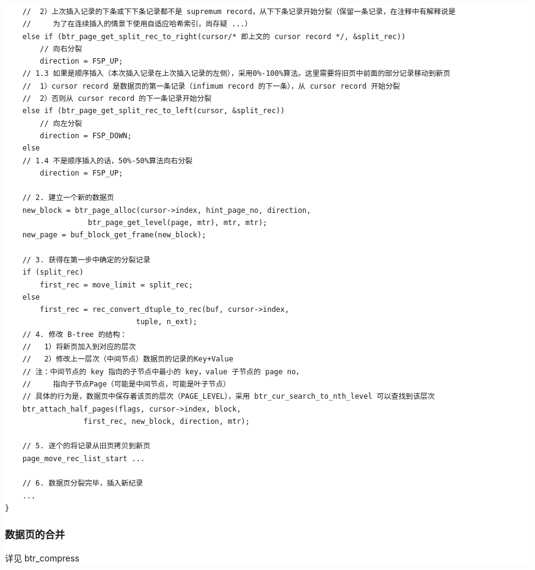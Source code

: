 ```plain
    //  2）上次插入记录的下条或下下条记录都不是 supremum record，从下下条记录开始分裂（保留一条记录，在注释中有解释说是
    //     为了在连续插入的情景下使用自适应哈希索引，尚存疑 ...）
    else if (btr_page_get_split_rec_to_right(cursor/* 即上文的 cursor record */, &split_rec))
        // 向右分裂
        direction = FSP_UP;
    // 1.3 如果是顺序插入（本次插入记录在上次插入记录的左侧），采用0%-100%算法。这里需要将旧页中前面的部分记录移动到新页
    //  1）cursor record 是数据页的第一条记录（infimum record 的下一条），从 cursor record 开始分裂
    //  2）否则从 cursor record 的下一条记录开始分裂
    else if (btr_page_get_split_rec_to_left(cursor, &split_rec))
        // 向左分裂
        direction = FSP_DOWN;
    else
    // 1.4 不是顺序插入的话，50%-50%算法向右分裂
        direction = FSP_UP;
 
    // 2. 建立一个新的数据页
    new_block = btr_page_alloc(cursor->index, hint_page_no, direction,
                   btr_page_get_level(page, mtr), mtr, mtr);
    new_page = buf_block_get_frame(new_block);
 
    // 3. 获得在第一步中确定的分裂记录
    if (split_rec)
        first_rec = move_limit = split_rec;
    else
        first_rec = rec_convert_dtuple_to_rec(buf, cursor->index,
                              tuple, n_ext);
    // 4. 修改 B-tree 的结构：
    //   1）将新页加入到对应的层次
    //   2）修改上一层次（中间节点）数据页的记录的Key+Value
    // 注：中间节点的 key 指向的子节点中最小的 key，value 子节点的 page no，
    //     指向子节点Page（可能是中间节点，可能是叶子节点）
    // 具体的行为是，数据页中保存着该页的层次（PAGE_LEVEL），采用 btr_cur_search_to_nth_level 可以查找到该层次
    btr_attach_half_pages(flags, cursor->index, block,
                  first_rec, new_block, direction, mtr);
     
    // 5. 逐个的将记录从旧页拷贝到新页
    page_move_rec_list_start ...
 
    // 6. 数据页分裂完毕，插入新纪录
    ...
}
```

### 数据页的合并

详见 btr\_compress

